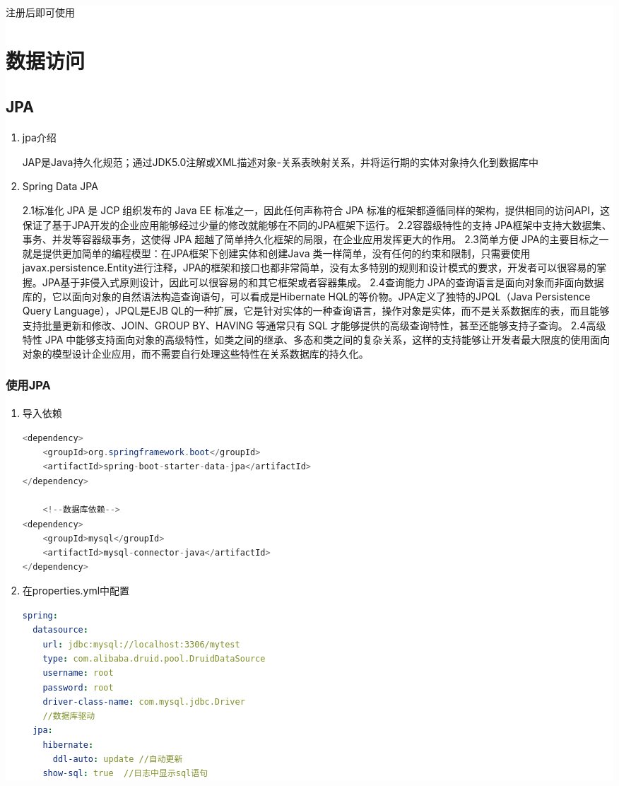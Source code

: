 注册后即可使用



# 数据访问

## JPA

1. jpa介绍

   JAP是Java持久化规范；通过JDK5.0注解或XML描述对象-关系表映射关系，并将运行期的实体对象持久化到数据库中

2. Spring Data JPA

   2.1标准化
   JPA 是 JCP 组织发布的 Java EE 标准之一，因此任何声称符合 JPA 标准的框架都遵循同样的架构，提供相同的访问API，这保证了基于JPA开发的企业应用能够经过少量的修改就能够在不同的JPA框架下运行。
   2.2容器级特性的支持
   JPA框架中支持大数据集、事务、并发等容器级事务，这使得 JPA 超越了简单持久化框架的局限，在企业应用发挥更大的作用。
   2.3简单方便
   JPA的主要目标之一就是提供更加简单的编程模型：在JPA框架下创建实体和创建Java 类一样简单，没有任何的约束和限制，只需要使用 javax.persistence.Entity进行注释，JPA的框架和接口也都非常简单，没有太多特别的规则和设计模式的要求，开发者可以很容易的掌握。JPA基于非侵入式原则设计，因此可以很容易的和其它框架或者容器集成。
   2.4查询能力
   JPA的查询语言是面向对象而非面向数据库的，它以面向对象的自然语法构造查询语句，可以看成是Hibernate HQL的等价物。JPA定义了独特的JPQL（Java Persistence Query Language），JPQL是EJB QL的一种扩展，它是针对实体的一种查询语言，操作对象是实体，而不是关系数据库的表，而且能够支持批量更新和修改、JOIN、GROUP BY、HAVING 等通常只有 SQL 才能够提供的高级查询特性，甚至还能够支持子查询。
   2.4高级特性
   JPA 中能够支持面向对象的高级特性，如类之间的继承、多态和类之间的复杂关系，这样的支持能够让开发者最大限度的使用面向对象的模型设计企业应用，而不需要自行处理这些特性在关系数据库的持久化。

### 使用JPA

1. 导入依赖

   ```java
   <dependency>
       <groupId>org.springframework.boot</groupId>
       <artifactId>spring-boot-starter-data-jpa</artifactId>
   </dependency>
       
       <!--数据库依赖-->
   <dependency>
       <groupId>mysql</groupId>
       <artifactId>mysql-connector-java</artifactId>
   </dependency>
   ```

   

2. 在properties.yml中配置

   ```yaml
   spring:
     datasource:
       url: jdbc:mysql://localhost:3306/mytest
       type: com.alibaba.druid.pool.DruidDataSource
       username: root
       password: root
       driver-class-name: com.mysql.jdbc.Driver 
       //数据库驱动
     jpa:
       hibernate:
         ddl-auto: update //自动更新
       show-sql: true  //日志中显示sql语句
   ```
